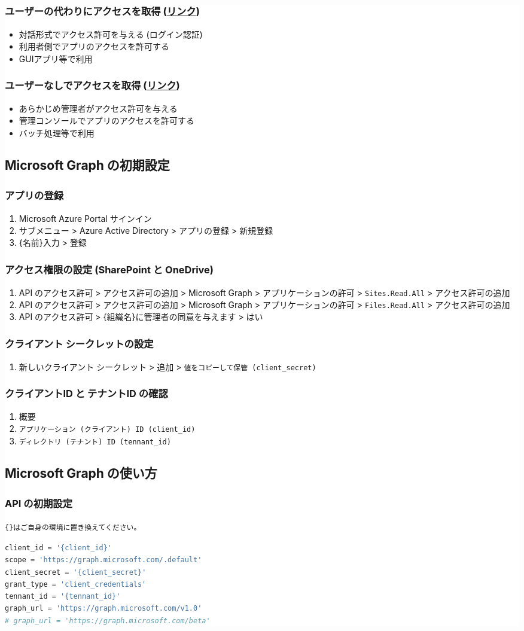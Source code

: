 ### ユーザーの代わりにアクセスを取得 ([リンク](https://docs.microsoft.com/ja-jp/graph/auth-v2-user))

- 対話形式でアクセス許可を与える (ログイン認証)
- 利用者側でアプリのアクセスを許可する
- GUIアプリ等で利用

### ユーザーなしでアクセスを取得 ([リンク](https://docs.microsoft.com/ja-jp/graph/auth-v2-service))

- あらかじめ管理者がアクセス許可を与える
- 管理コンソールでアプリのアクセスを許可する
- バッチ処理等で利用

## Microsoft Graph の初期設定

### アプリの登録

1. Microsoft Azure Portal サインイン
2. サブメニュー > Azure Active Directory > アプリの登録 > 新規登録
3. {名前}入力 > 登録

### アクセス権限の設定 (SharePoint と OneDrive)

1. API のアクセス許可 > アクセス許可の追加 > Microsoft Graph > アプリケーションの許可 > `Sites.Read.All` > アクセス許可の追加
2. API のアクセス許可 > アクセス許可の追加 > Microsoft Graph > アプリケーションの許可 > `Files.Read.All` > アクセス許可の追加
3. API のアクセス許可 > {組織名}に管理者の同意を与えます > はい

### クライアント シークレットの設定

1. 新しいクライアント シークレット > 追加 > `値をコピーして保管 (client_secret)`

### クライアントID と テナントID の確認

1. 概要
2. `アプリケーション (クライアント) ID (client_id)`
3. `ディレクトリ (テナント) ID (tennant_id)`

## Microsoft Graph の使い方

### API の初期設定

`{}はご自身の環境に置き換えてください。`

```app/__init__.py
client_id = '{client_id}'
scope = 'https://graph.microsoft.com/.default'
client_secret = '{client_secret}'
grant_type = 'client_credentials'
tennant_id = '{tennant_id}'
graph_url = 'https://graph.microsoft.com/v1.0'
# graph_url = 'https://graph.microsoft.com/beta'
```
